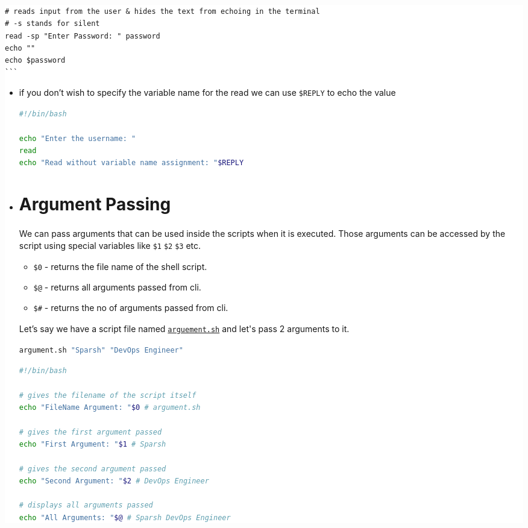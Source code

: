     # reads input from the user & hides the text from echoing in the terminal
    # -s stands for silent
    read -sp "Enter Password: " password
    echo ""
    echo $password
    ```
    

* if you don’t wish to specify the variable name for the read we can use `$REPLY` to echo the value
    
    ```bash
    #!/bin/bash
    
    echo "Enter the username: "
    read
    echo "Read without variable name assignment: "$REPLY
    ```
    
* # **Argument Passing**
    
    We can pass arguments that can be used inside the scripts when it is executed. Those arguments can be accessed by the script using special variables like `$1` `$2` `$3` etc.
    
    * `$0` - returns the file name of the shell script.
        
    * `$@` - returns all arguments passed from cli.
        
    * `$#` - returns the no of arguments passed from cli.
        
    
    Let’s say we have a script file named [`arguement.sh`](http://passing.sh) and let's pass 2 arguments to it.
    
    ```bash
    argument.sh "Sparsh" "DevOps Engineer"
    ```
    
    ```bash
    #!/bin/bash
    
    # gives the filename of the script itself
    echo "FileName Argument: "$0 # argument.sh
    
    # gives the first argument passed
    echo "First Argument: "$1 # Sparsh
    
    # gives the second argument passed
    echo "Second Argument: "$2 # DevOps Engineer
    
    # displays all arguments passed
    echo "All Arguments: "$@ # Sparsh DevOps Engineer
    